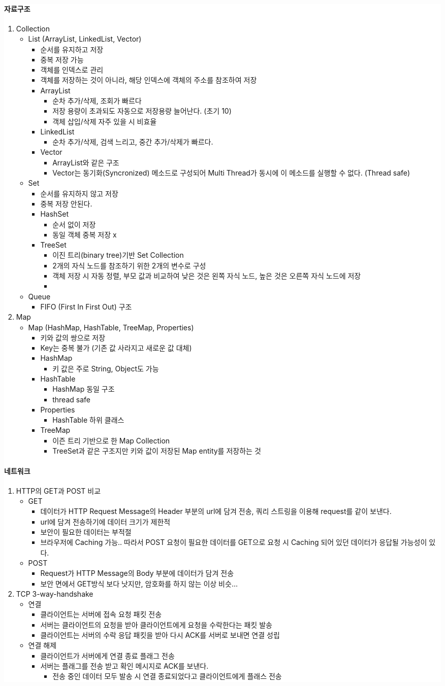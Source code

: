     
#### 자료구조
1. Collection
    - List (ArrayList, LinkedList, Vector)
       - 순서를 유지하고 저장
       - 중복 저장 가능  
       - 객체를 인덱스로 관리 
       - 객체를 저장하는 것이 아니라, 해당 인덱스에 객체의 주소를 참조하여 저장
       - ArrayList
         - 순차 추가/삭제, 조회가 빠르다
         - 저장 용량이 초과되도 자동으로 저장용량 늘어난다. (초기 10)
         - 객체 삽입/삭제 자주 있을 시 비효율
       - LinkedList
         - 순차 추가/삭제, 검색 느리고, 중간 추가/삭제가 빠르다.
       - Vector
         - ArrayList와 같은 구조
         - Vector는 동기화(Syncronized) 메소드로 구성되어 Multi Thread가 동시에 이 메소드를 실행할 수 없다. (Thread safe)
    - Set
       - 순서를 유지하지 않고 저장
       - 중복 저장 안된다.
       - HashSet
          - 순서 없이 저장
          - 동일 객체 중복 저장 x
       - TreeSet
          - 이진 트리(binary tree)기반 Set Collection
          - 2개의 자식 노드를 참조하기 위한 2개의 변수로 구성
          - 객체 저장 시 자동 정렬, 부모 값과 비교하여 낮은 것은 왼쪽 자식 노드, 높은 것은 오른쪽 자식 노드에 저장
          -   
    - Queue
       - FIFO (First In First Out) 구조
2. Map
    - Map (HashMap, HashTable, TreeMap, Properties)
       - 키와 값의 쌍으로 저장
       - Key는 중복 불가 (기존 값 사라지고 새로운 값 대체)
       - HashMap
          - 키 값은 주로 String, Object도 가능
       - HashTable
          - HashMap 동일 구조
          - thread safe
       - Properties
          - HashTable 하위 클래스
       - TreeMap
          - 이즌 트리 기반으로 한 Map Collection
          - TreeSet과 같은 구조지만 키와 값이 저장된 Map entity를 저장하는 것
          
#### 네트워크
1. HTTP의 GET과 POST 비교
    - GET
       - 데이터가 HTTP Request Message의 Header 부분의 url에 담겨 전송, 쿼리 스트링을 이용해 request를 같이 보낸다. 
       - url에 담겨 전송하기에 데이터 크기가 제한적
       - 보안이 필요한 데이터는 부적절
       - 브라우저에 Caching 가능.. 따라서 POST 요청이 필요한 데이터를 GET으로 요청 시 Caching 되어 있던 데이터가 응답될 가능성이 있다.
    - POST
       - Request가 HTTP Message의 Body 부분에 데이터가 담겨 전송
       - 보안 면에서 GET방식 보다 낫지만, 암호화를 하지 않는 이상 비슷...
2. TCP 3-way-handshake
    - 연결
       - 클라이언트는 서버에 접속 요청 패킷 전송
       - 서버는 클라이언트의 요청을 받아 클라이언트에게 요청을 수락한다는 패킷 발송
       - 클라이언트는 서버의 수락 응답 패킷을 받아 다시 ACK를 서버로 보내면 연결 성립
    - 연결 해제
       - 클라이언트가 서버에게 연결 종료 플래그 전송
       - 서버는 플래그를 전송 받고 확인 메시지로 ACK를 보낸다.
          - 전송 중인 데이터 모두 발송 시 연결 종료되었다고 클라이언트에게 플래스 전송